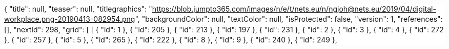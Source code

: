 {
  "title": null,
  "teaser": null,
  "titlegraphics": "https://blob.jumpto365.com/images/n/e/t/nets.eu/n/ngjoh@nets.eu/2019/04/digital-workplace.png-20190413-082954.png",
  "backgroundColor": null,
  "textColor": null,
  "isProtected": false,
  "version": 1,
  "references": [],
  "nextId": 298,
  "grid": [
    [
      {
        "id": 1
      },
      {
        "id": 205
      },
      {
        "id": 213
      },
      {
        "id": 197
      },
      {
        "id": 231
      },
      {
        "id": 2
      },
      {
        "id": 3
      },
      {
        "id": 4
      },
      {
        "id": 272
      },
      {
        "id": 257
      },
      {
        "id": 5
      },
      {
        "id": 265
      },
      {
        "id": 222
      },
      {
        "id": 8
      },
      {
        "id": 9
      },
      {
        "id": 240
      },
      {
        "id": 249
      },